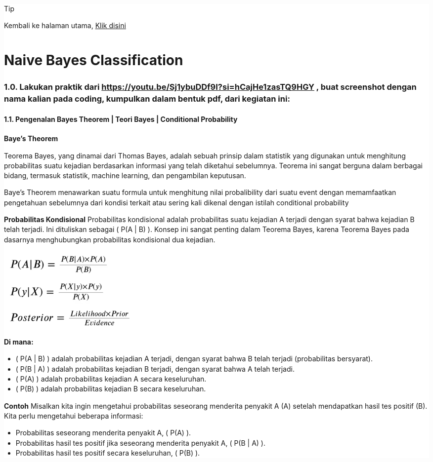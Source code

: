 > [!TIP]
> Kembali ke halaman utama, [Klik disini](https://github.com/AdityaR-AI/MLC/tree/main/)

# Naive Bayes Classification

### 1.0. Lakukan praktik dari https://youtu.be/Sj1ybuDDf9I?si=hCajHe1zasTQ9HGY , buat screenshot dengan nama kalian pada coding, kumpulkan dalam bentuk pdf, dari kegiatan ini:

#### 1.1. Pengenalan Bayes Theorem | Teori Bayes | Conditional Probability

**Baye’s Theorem**

Teorema Bayes, yang dinamai dari Thomas Bayes, adalah sebuah prinsip dalam statistik yang digunakan untuk menghitung probabilitas suatu kejadian berdasarkan informasi yang telah diketahui sebelumnya. Teorema ini sangat berguna dalam berbagai bidang, termasuk statistik, machine learning, dan pengambilan keputusan.

Baye’s Theorem menawarkan suatu formula untuk menghitung nilai probalibility  dari suatu event dengan memamfaatkan pengetahuan sebelumnya  dari kondisi terkait atau sering kali dikenal dengan istilah conditional probability

**Probabilitas Kondisional**
Probabilitas kondisional adalah probabilitas suatu kejadian A terjadi dengan syarat bahwa kejadian B telah terjadi. Ini dituliskan sebagai ( P(A | B) ). Konsep ini sangat penting dalam Teorema Bayes, karena Teorema Bayes pada dasarnya menghubungkan probabilitas kondisional dua kejadian.

<img src="https://raw.githubusercontent.com/AdityaR-AI/MLC/main/P4/pics/4a1.png?raw=true" alt="SS" width="30%"/>

**Di mana:**
  - ( P(A | B) ) adalah probabilitas kejadian A terjadi, dengan syarat bahwa B telah terjadi (probabilitas bersyarat).
  -	( P(B | A) ) adalah probabilitas kejadian B terjadi, dengan syarat bahwa A telah terjadi.
  -	( P(A) ) adalah probabilitas kejadian A secara keseluruhan.
  -	( P(B) ) adalah probabilitas kejadian B secara keseluruhan.

**Contoh**
Misalkan kita ingin mengetahui probabilitas seseorang menderita penyakit A (A) setelah mendapatkan hasil tes positif (B). Kita perlu mengetahui beberapa informasi:
  -	Probabilitas seseorang menderita penyakit A, ( P(A) ).
  -	Probabilitas hasil tes positif jika seseorang menderita penyakit A, ( P(B | A) ).
  -	Probabilitas hasil tes positif secara keseluruhan, ( P(B) ).

